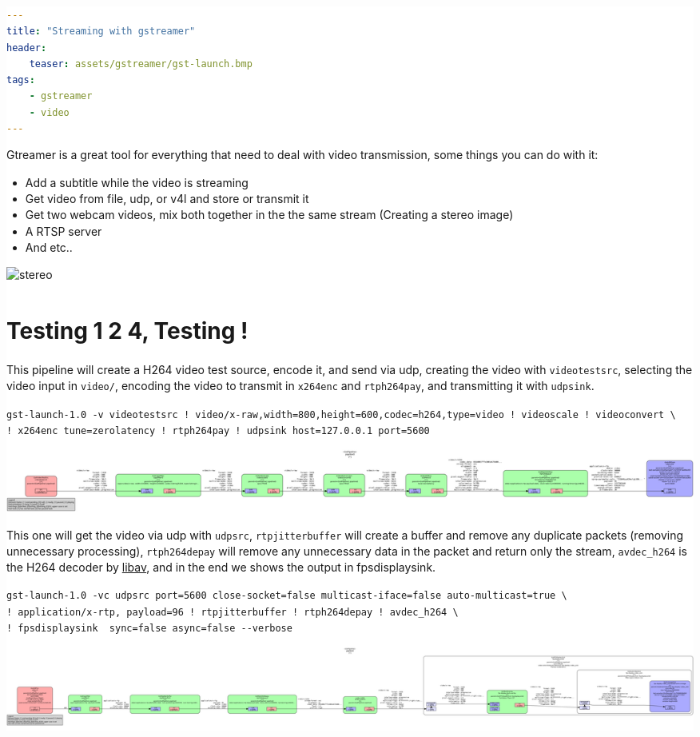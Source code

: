 ```yaml
---
title: "Streaming with gstreamer"
header:
    teaser: assets/gstreamer/gst-launch.bmp
tags:
    - gstreamer
    - video
---
```


Gtreamer is a great tool for everything that need to deal with video transmission, some things you can do with it:
- Add a subtitle while the video is streaming
- Get video from file, udp, or v4l and store or transmit it
- Get two webcam videos, mix both together in the the same stream (Creating a stereo image)
- A RTSP server
- And etc..

![stereo](/assets/gstreamer/stereo.gif)

# Testing 1 2 4, Testing !

This pipeline will create a H264 video test source, encode it, and send via udp, creating the video with `videotestsrc`, selecting the video input in `video/`, encoding the video to transmit in `x264enc` and `rtph264pay`, and transmitting it with `udpsink`.
```
gst-launch-1.0 -v videotestsrc ! video/x-raw,width=800,height=600,codec=h264,type=video ! videoscale ! videoconvert \
! x264enc tune=zerolatency ! rtph264pay ! udpsink host=127.0.0.1 port=5600
```

![testsrc](/assets/gstreamer/testsrc-stream.png)

This one will get the video via udp with `udpsrc`, `rtpjitterbuffer` will create a buffer and remove any duplicate packets (removing unnecessary processing), `rtph264depay` will remove any unnecessary data in the packet and return only the stream, `avdec_h264` is the H264 decoder by [libav](https://www.libav.org/), and in the end we shows the output in fpsdisplaysink.

```
gst-launch-1.0 -vc udpsrc port=5600 close-socket=false multicast-iface=false auto-multicast=true \
! application/x-rtp, payload=96 ! rtpjitterbuffer ! rtph264depay ! avdec_h264 \
! fpsdisplaysink  sync=false async=false --verbose
```

![udpsrc](/assets/gstreamer/testudpsrc-stream.png)
